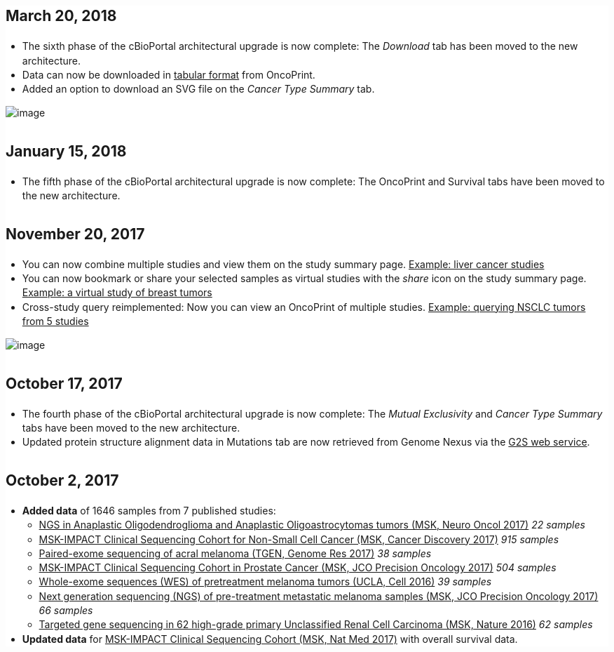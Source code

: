 ## March 20, 2018

-   The sixth phase of the cBioPortal architectural upgrade is now complete: The _Download_ tab has been moved to the new architecture.
-   Data can now be downloaded in [tabular format](http://blog.thehyve.nl/blog/downloading-data-from-the-cbioportal-oncoprint-view) from OncoPrint.
-   Added an option to download an SVG file on the _Cancer Type Summary_ tab.

![image](https://ptpb.pw/jMli.png)

## January 15, 2018

-   The fifth phase of the cBioPortal architectural upgrade is now complete: The OncoPrint and Survival tabs have been moved to the new architecture.

## November 20, 2017

-   You can now combine multiple studies and view them on the study summary page. [Example: liver cancer studies](http://www.cbioportal.org/study?id=liad_inserm_fr_2014%2Chcc_inserm_fr_2015%2Clihc_amc_prv%2Clihc_riken%2Clihc_tcga)
-   You can now bookmark or share your selected samples as virtual studies with the _share_ icon on the study summary page. [Example: a virtual study of breast tumors](http://www.cbioportal.org/study?id=5a12fd57498eb8b3d5605cd4)
-   Cross-study query reimplemented: Now you can view an OncoPrint of multiple studies. [Example: querying NSCLC tumors from 5 studies](http://www.cbioportal.org/index.do?session_id=5a135bee498eb8b3d5605d01)

![image](https://user-images.githubusercontent.com/840895/33045546-3c8a636c-ce1b-11e7-9f52-7060c89a8dfd.png)

## October 17, 2017

-   The fourth phase of the cBioPortal architectural upgrade is now complete: The _Mutual Exclusivity_ and _Cancer Type Summary_ tabs have been moved to the new architecture.
-   Updated protein structure alignment data in Mutations tab are now retrieved from Genome Nexus via the [G2S web service](https://g2s.genomenexus.org/).

## October 2, 2017

-   **Added data** of 1646 samples from 7 published studies:
    -   [NGS in Anaplastic Oligodendroglioma and Anaplastic Oligoastrocytomas tumors (MSK, Neuro Oncol 2017)](http://www.cbioportal.org/study?id=odg_msk_2017#summary) _22 samples_
    -   [MSK-IMPACT Clinical Sequencing Cohort for Non-Small Cell Cancer (MSK, Cancer Discovery 2017)](http://www.cbioportal.org/study?id=lung_msk_2017) _915 samples_
    -   [Paired-exome sequencing of acral melanoma (TGEN, Genome Res 2017)](http://www.cbioportal.org/study?id=mel_tsam_liang_2017#summary) _38 samples_
    -   [MSK-IMPACT Clinical Sequencing Cohort in Prostate Cancer (MSK, JCO Precision Oncology 2017)](http://www.cbioportal.org/study?id=prad_mskcc_2017#summary) _504 samples_
    -   [Whole-exome sequences (WES) of pretreatment melanoma tumors (UCLA, Cell 2016)](http://www.cbioportal.org/study?id=skcm_ucla_2016#summary) _39 samples_
    -   [Next generation sequencing (NGS) of pre-treatment metastatic melanoma samples (MSK, JCO Precision Oncology 2017)](http://www.cbioportal.org/study?id=skcm_vanderbilt_mskcc_2015#summary) _66 samples_
    -   [Targeted gene sequencing in 62 high-grade primary Unclassified Renal Cell Carcinoma (MSK, Nature 2016)](http://cbioportal.org/study?id=urcc_mskcc_2016#summary) _62 samples_
-   **Updated data** for [MSK-IMPACT Clinical Sequencing Cohort (MSK, Nat Med 2017)](http://www.cbioportal.org/study?id=msk_impact_2017) with overall survival data.

